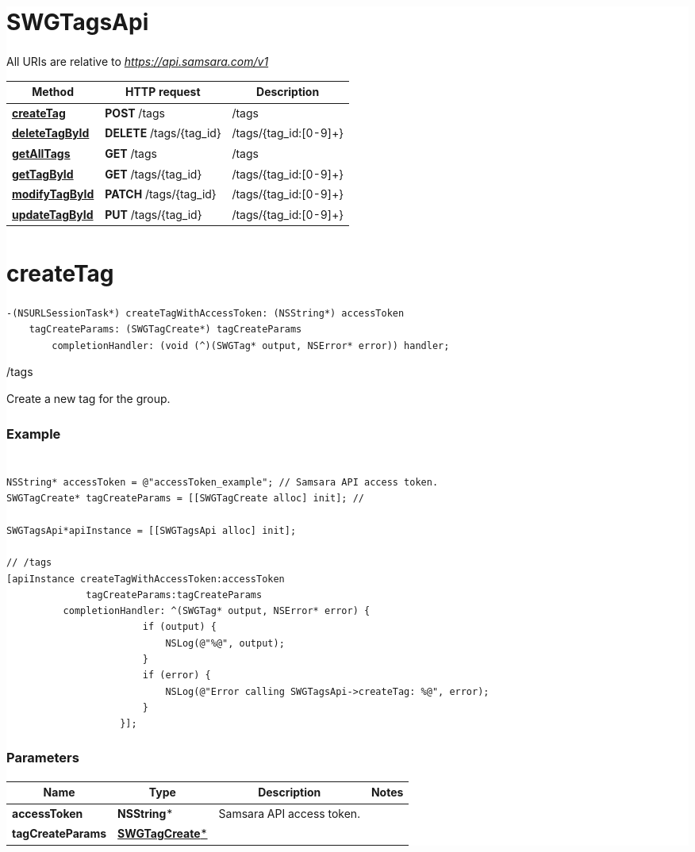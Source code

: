 # SWGTagsApi

All URIs are relative to *https://api.samsara.com/v1*

Method | HTTP request | Description
------------- | ------------- | -------------
[**createTag**](SWGTagsApi.md#createtag) | **POST** /tags | /tags
[**deleteTagById**](SWGTagsApi.md#deletetagbyid) | **DELETE** /tags/{tag_id} | /tags/{tag_id:[0-9]+}
[**getAllTags**](SWGTagsApi.md#getalltags) | **GET** /tags | /tags
[**getTagById**](SWGTagsApi.md#gettagbyid) | **GET** /tags/{tag_id} | /tags/{tag_id:[0-9]+}
[**modifyTagById**](SWGTagsApi.md#modifytagbyid) | **PATCH** /tags/{tag_id} | /tags/{tag_id:[0-9]+}
[**updateTagById**](SWGTagsApi.md#updatetagbyid) | **PUT** /tags/{tag_id} | /tags/{tag_id:[0-9]+}


# **createTag**
```objc
-(NSURLSessionTask*) createTagWithAccessToken: (NSString*) accessToken
    tagCreateParams: (SWGTagCreate*) tagCreateParams
        completionHandler: (void (^)(SWGTag* output, NSError* error)) handler;
```

/tags

Create a new tag for the group.

### Example 
```objc

NSString* accessToken = @"accessToken_example"; // Samsara API access token.
SWGTagCreate* tagCreateParams = [[SWGTagCreate alloc] init]; // 

SWGTagsApi*apiInstance = [[SWGTagsApi alloc] init];

// /tags
[apiInstance createTagWithAccessToken:accessToken
              tagCreateParams:tagCreateParams
          completionHandler: ^(SWGTag* output, NSError* error) {
                        if (output) {
                            NSLog(@"%@", output);
                        }
                        if (error) {
                            NSLog(@"Error calling SWGTagsApi->createTag: %@", error);
                        }
                    }];
```

### Parameters

Name | Type | Description  | Notes
------------- | ------------- | ------------- | -------------
 **accessToken** | **NSString***| Samsara API access token. | 
 **tagCreateParams** | [**SWGTagCreate***](SWGTagCreate.md)|  | 
